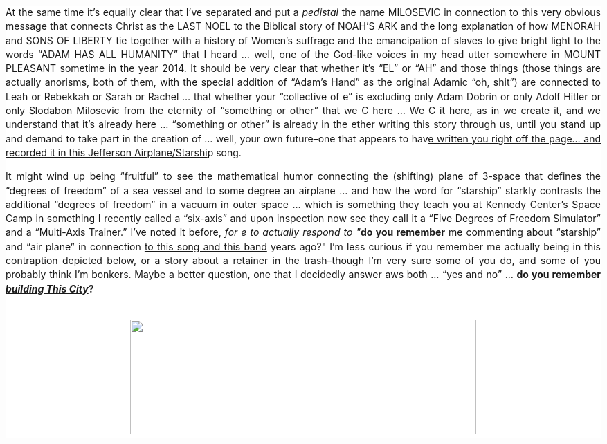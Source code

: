 <p style="text-align: justify;">At the same time it&rsquo;s equally clear that I&rsquo;ve separated and put a <em>pedistal</em> the name MILOSEVIC in connection to this very obvious message that connects Christ as the LAST NOEL to the Biblical story of NOAH&rsquo;S ARK and the long explanation of how MENORAH and SONS OF LIBERTY tie together with a history of Women&rsquo;s suffrage and the emancipation of slaves to give bright light to the words &ldquo;ADAM HAS ALL HUMANITY&rdquo; that I heard &hellip; well, one of the God-like voices in my head utter somewhere in MOUNT PLEASANT sometime in the year 2014. It should be very clear that whether it&rsquo;s &ldquo;EL&rdquo; or &ldquo;AH&rdquo; and those things (those things are actually anorisms, both of them, with the special addition of &ldquo;Adam&rsquo;s Hand&rdquo; as the original Adamic &ldquo;oh, shit&rdquo;) are connected to Leah or Rebekkah or Sarah or Rachel &hellip; that whether your &ldquo;collective of e&rdquo; is excluding only Adam Dobrin or only Adolf Hitler or only Slodabon Milosevic from the eternity of &ldquo;something or other&rdquo; that we C here &hellip; We C it here, as in we create it, and we understand that it&rsquo;s already here &hellip; &ldquo;something or other&rdquo; is already in the ether writing this story through us, until you stand up and demand to take part in the creation of &hellip; well, your own future&ndash;one that appears to hav<a href="https://www.youtube.com/watch?v=K1b8AhIsSYQ">e written you right off the page&hellip; and recorded it in this Jefferson Airplane/Starshi</a>p song.</p>

<p style="text-align: justify;">It might wind up being &ldquo;fruitful&rdquo; to see the mathematical humor connecting the (shifting) plane of 3-space that defines the &ldquo;degrees of freedom&rdquo; of a sea vessel and to some degree an airplane &hellip; and how the word for &ldquo;starship&rdquo; starkly contrasts the additional &ldquo;degrees of freedom&rdquo; in a vacuum in outer space &hellip; which is something they teach you at Kennedy Center&rsquo;s Space Camp in something I recently called a &ldquo;six-axis&rdquo; and upon inspection now see they call it a &ldquo;<a href="https://youtu.be/Zjf7nivVt0Q">Five Degrees of Freedom Simulator</a>&rdquo; and a &ldquo;<a href="https://youtu.be/NjhLLfgWr2I">Multi-Axis Trainer.</a>&rdquo; I&rsquo;ve noted it before, <em>for e to actually respond to &quot;</em><strong>do you remember</strong> me commenting about &ldquo;starship&rdquo; and &ldquo;air plane&rdquo; in connection <a href="https://www.youtube.com/watch?v=K1b8AhIsSYQ">to this song and this band</a> years ago?&quot; I&rsquo;m less curious if you remember me actually being in this contraption depicted below, or a story about a retainer in the trash&ndash;though I&rsquo;m very sure some of you do, and some of you probably think I&rsquo;m bonkers. Maybe a better question, one that I decidedly answer aws both &hellip; &ldquo;<a href="http://tinyurl.com/y2zjfc6p">yes</a> <a href="https://www.youtube.com/watch?v=450p7goxZqg">and</a> <a href="https://www.youtube.com/watch?v=7QU1nvuxaMA">no</a>&rdquo; &hellip; <strong>do you remember <em><a href="http://tinyurl.com/y2zjfc6p">building This City</a></em>?</strong></p>

<p style="text-align: center;"><br />
<a href="http://atlas.s.lamc.la/LEGOMANIC/fromthemachine.org/SAYFREED.html"><img alt="" src="https://i.imgur.com/s9arGSp.png" style="height: 166px; width: 500px;" /></a></p>
